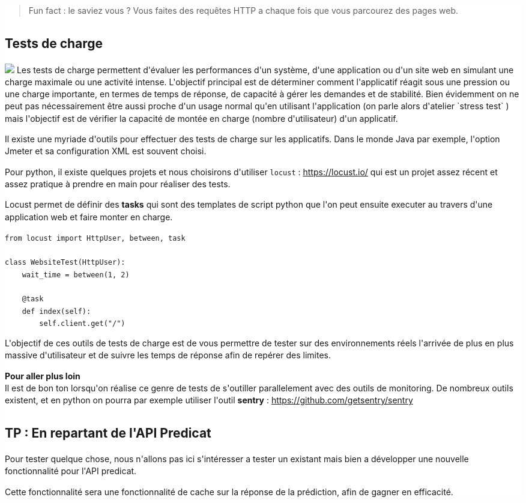 > Fun fact : le saviez vous ? Vous faites des requêtes HTTP a chaque fois que vous parcourez des pages web. 


## Tests de charge

<img src="/images/dynamique/loadtest.webp"/>
Les tests de charge permettent d'évaluer les performances d'un système, d'une application ou d'un site web en simulant une charge maximale ou une activité intense.
L'objectif principal est de déterminer comment l'applicatif réagit sous une pression ou une charge importante, en termes de temps de réponse, de capacité à gérer les demandes et de stabilité.
Bien évidemment on ne peut pas nécessairement être aussi proche d'un usage normal qu'en utilisant l'application (on parle alors d'atelier `stress test` ) mais l'objectif est de vérifier la capacité de montée en charge (nombre d'utilisateur) d'un applicatif.

Il existe une myriade d'outils pour effectuer des tests de charge sur les applicatifs. Dans le monde Java par exemple, l'option Jmeter et sa configuration XML est souvent choisi.


Pour python, il existe quelques projets et nous choisirons d'utiliser `locust` : <a href="https://locust.io/">https://locust.io/</a> qui est un projet assez récent et assez pratique à prendre en main pour réaliser des tests.

Locust permet de définir des **tasks** qui sont des templates de script python que l'on peut ensuite executer au travers d'une application web et faire monter en charge.

```
from locust import HttpUser, between, task

class WebsiteTest(HttpUser):
    wait_time = between(1, 2)
    
    @task
    def index(self):
        self.client.get("/")
```

L'objectif de ces outils de tests de charge est de vous permettre de tester sur des environnements réels l'arrivée de plus en plus massive d'utilisateur et de suivre les temps de réponse afin de repérer des limites.
<div class="alert alert-info">
  <strong> Pour aller plus loin</strong> <br/> 
Il est de bon ton lorsqu'on réalise ce genre de tests de s'outiller parallelement avec des outils de monitoring. De nombreux outils existent, et en python on pourra par exemple utiliser l'outil <b>sentry</b> :
<a href="https://github.com/getsentry/sentry">https://github.com/getsentry/sentry</a>
</div>

## TP : En repartant de l'API Predicat
Pour tester quelque chose, nous n'allons pas ici s'intéresser a tester un existant mais bien a développer une nouvelle fonctionnalité pour l'API predicat.

Cette fonctionnalité sera une fonctionnalité de cache sur la réponse de la prédiction, afin de gagner en efficacité.

